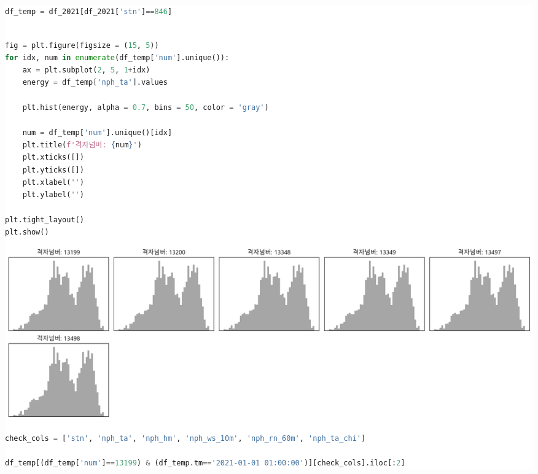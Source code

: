 

```python
df_temp = df_2021[df_2021['stn']==846]
```


```python

fig = plt.figure(figsize = (15, 5))
for idx, num in enumerate(df_temp['num'].unique()):
    ax = plt.subplot(2, 5, 1+idx)
    energy = df_temp['nph_ta'].values

    plt.hist(energy, alpha = 0.7, bins = 50, color = 'gray')
    
    num = df_temp['num'].unique()[idx]
    plt.title(f'격자넘버: {num}')
    plt.xticks([])
    plt.yticks([])
    plt.xlabel('')
    plt.ylabel('')
    
plt.tight_layout()
plt.show()
```


    
![png](1.data_analysis_1_files/1.data_analysis_1_15_0.png)
    



```python
check_cols = ['stn', 'nph_ta', 'nph_hm', 'nph_ws_10m', 'nph_rn_60m', 'nph_ta_chi']

df_temp[(df_temp['num']==13199) & (df_temp.tm=='2021-01-01 01:00:00')][check_cols].iloc[:2]
```




<div>
<style scoped>
    .dataframe tbody tr th:only-of-type {
        vertical-align: middle;
    }
